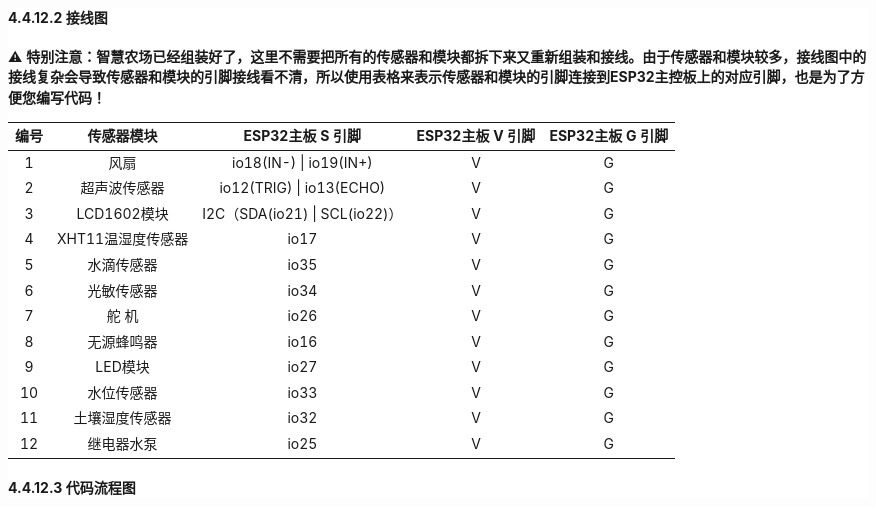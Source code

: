 
#### 4.4.12.2 接线图

⚠️ **特别注意：智慧农场已经组装好了，这里不需要把所有的传感器和模块都拆下来又重新组装和接线。由于传感器和模块较多，接线图中的接线复杂会导致传感器和模块的引脚接线看不清，所以使用表格来表示传感器和模块的引脚连接到ESP32主控板上的对应引脚，也是为了方便您编写代码！**

| 编号 |      传感器模块        |      ESP32主板 S 引脚       |  ESP32主板 V 引脚 |  ESP32主板 G 引脚 |
| :--: | :------------------:  | :------------------------: |:---------------: |:---------------: |
|  1   |         风扇          |    io18(IN-) \| io19(IN+)     |        V         |         G        |
|  2   |      超声波传感器      |    io12(TRIG) \| io13(ECHO)    |        V         |         G        |
|  3   |      LCD1602模块      |  I2C（SDA(io21) \| SCL(io22)） |        V         |         G        |
|  4   |   XHT11温湿度传感器    |            io17             |        V         |         G        |
|  5   |      水滴传感器        |            io35             |        V         |         G        |
|  6   |      光敏传感器        |            io34             |        V         |         G        |
|  7   |        舵 机           |            io26             |        V         |         G        |
|  8   |      无源蜂鸣器        |            io16             |        V          |         G        |
|  9   |       LED模块          |            io27             |        V         |          G       |
|  10  |      水位传感器        |            io33             |        V         |          G        |
|  11  |     土壤湿度传感器     |            io32             |        V         |          G        |
|  12  |      继电器水泵        |            io25             |        V         |          G        |


#### 4.4.12.3 代码流程图
